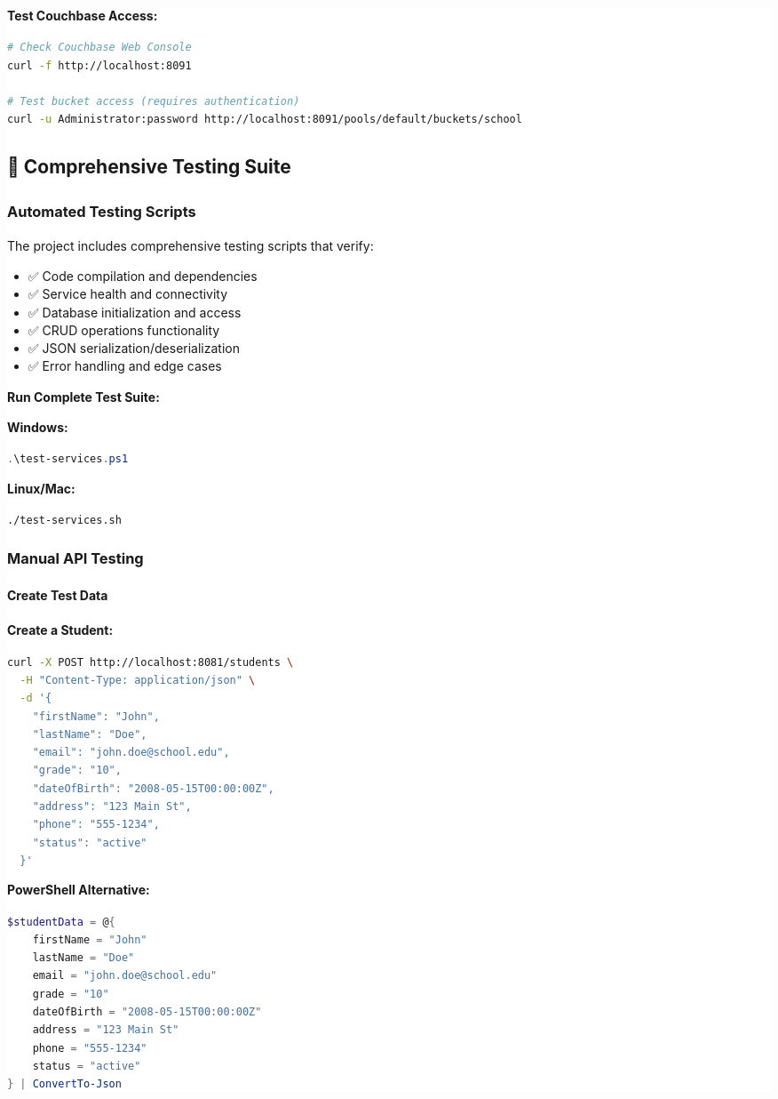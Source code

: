 **Test Couchbase Access:**
```bash
# Check Couchbase Web Console
curl -f http://localhost:8091

# Test bucket access (requires authentication)
curl -u Administrator:password http://localhost:8091/pools/default/buckets/school
```

## 🧪 Comprehensive Testing Suite

### Automated Testing Scripts

The project includes comprehensive testing scripts that verify:
- ✅ Code compilation and dependencies
- ✅ Service health and connectivity  
- ✅ Database initialization and access
- ✅ CRUD operations functionality
- ✅ JSON serialization/deserialization
- ✅ Error handling and edge cases

**Run Complete Test Suite:**

**Windows:**
```powershell
.\test-services.ps1
```

**Linux/Mac:**
```bash
./test-services.sh
```

### Manual API Testing

#### Create Test Data

**Create a Student:**
```bash
curl -X POST http://localhost:8081/students \
  -H "Content-Type: application/json" \
  -d '{
    "firstName": "John",
    "lastName": "Doe", 
    "email": "john.doe@school.edu",
    "grade": "10",
    "dateOfBirth": "2008-05-15T00:00:00Z",
    "address": "123 Main St",
    "phone": "555-1234",
    "status": "active"
  }'
```

**PowerShell Alternative:**
```powershell
$studentData = @{
    firstName = "John"
    lastName = "Doe"
    email = "john.doe@school.edu"  
    grade = "10"
    dateOfBirth = "2008-05-15T00:00:00Z"
    address = "123 Main St"
    phone = "555-1234"
    status = "active"
} | ConvertTo-Json

```